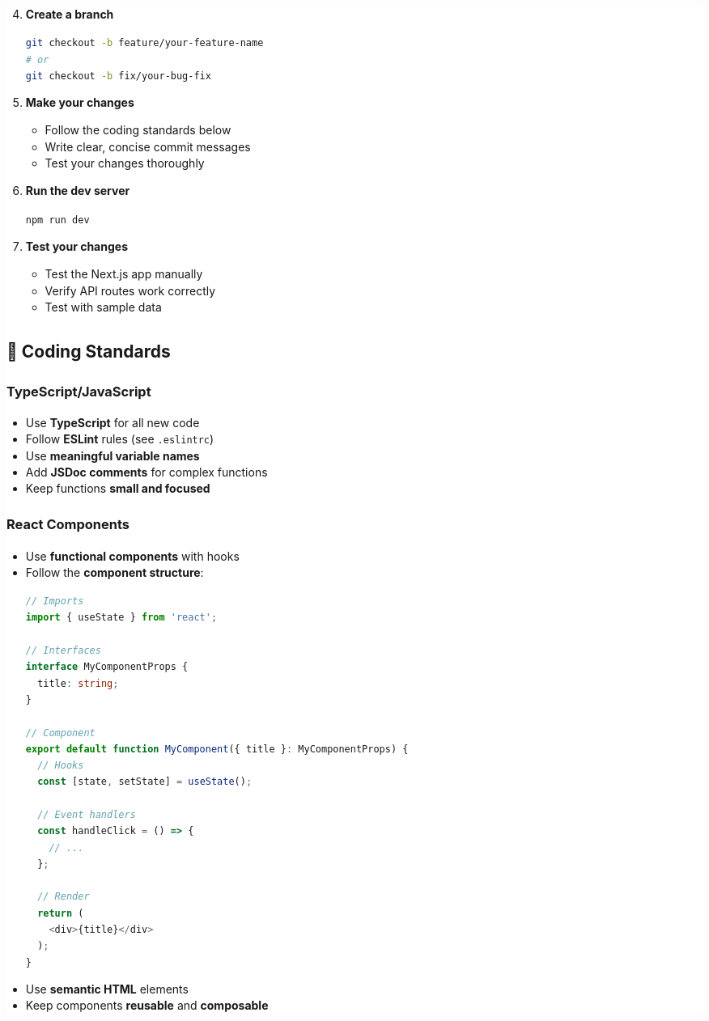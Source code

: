 4. **Create a branch**
   ```bash
   git checkout -b feature/your-feature-name
   # or
   git checkout -b fix/your-bug-fix
   ```

5. **Make your changes**
   - Follow the coding standards below
   - Write clear, concise commit messages
   - Test your changes thoroughly

6. **Run the dev server**
   ```bash
   npm run dev
   ```

7. **Test your changes**
   - Test the Next.js app manually
   - Verify API routes work correctly
   - Test with sample data

## 📝 Coding Standards

### TypeScript/JavaScript

- Use **TypeScript** for all new code
- Follow **ESLint** rules (see `.eslintrc`)
- Use **meaningful variable names**
- Add **JSDoc comments** for complex functions
- Keep functions **small and focused**

### React Components

- Use **functional components** with hooks
- Follow the **component structure**:
  ```typescript
  // Imports
  import { useState } from 'react';

  // Interfaces
  interface MyComponentProps {
    title: string;
  }

  // Component
  export default function MyComponent({ title }: MyComponentProps) {
    // Hooks
    const [state, setState] = useState();

    // Event handlers
    const handleClick = () => {
      // ...
    };

    // Render
    return (
      <div>{title}</div>
    );
  }
  ```
- Use **semantic HTML** elements
- Keep components **reusable** and **composable**
